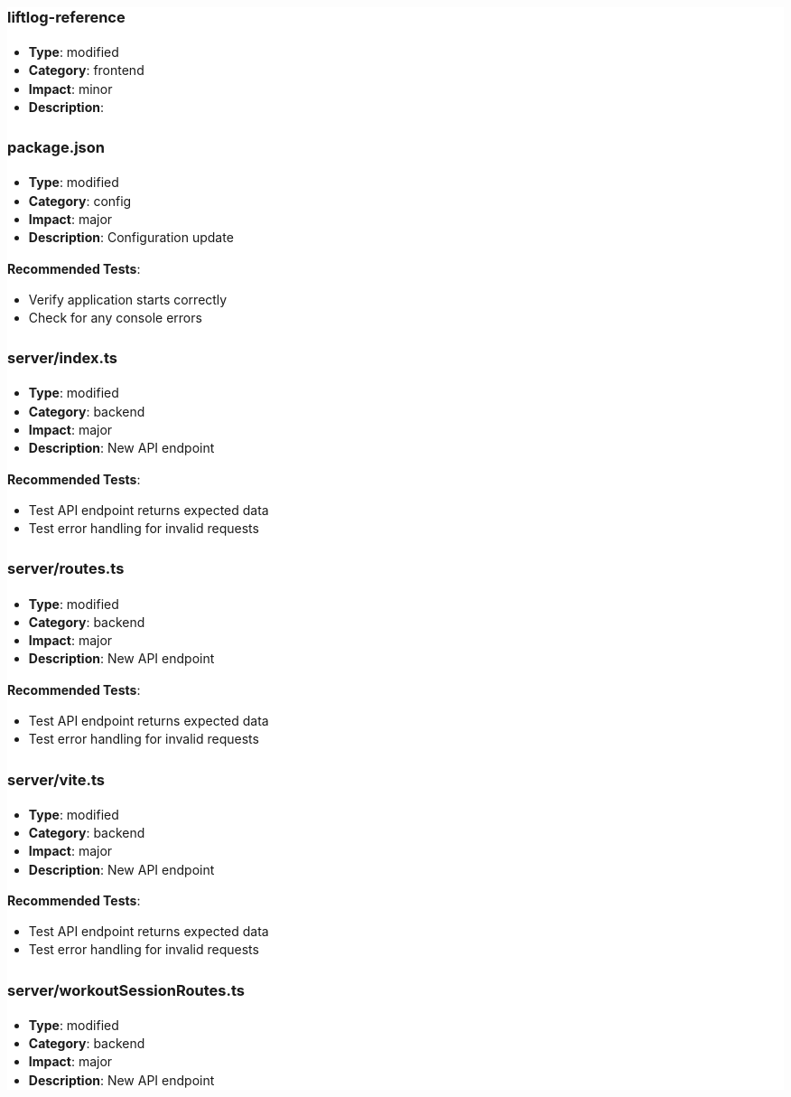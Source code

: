 
### liftlog-reference
- **Type**: modified
- **Category**: frontend
- **Impact**: minor
- **Description**: 


### package.json
- **Type**: modified
- **Category**: config
- **Impact**: major
- **Description**: Configuration update

**Recommended Tests**:
- Verify application starts correctly
- Check for any console errors


### server/index.ts
- **Type**: modified
- **Category**: backend
- **Impact**: major
- **Description**: New API endpoint

**Recommended Tests**:
- Test API endpoint returns expected data
- Test error handling for invalid requests


### server/routes.ts
- **Type**: modified
- **Category**: backend
- **Impact**: major
- **Description**: New API endpoint

**Recommended Tests**:
- Test API endpoint returns expected data
- Test error handling for invalid requests


### server/vite.ts
- **Type**: modified
- **Category**: backend
- **Impact**: major
- **Description**: New API endpoint

**Recommended Tests**:
- Test API endpoint returns expected data
- Test error handling for invalid requests


### server/workoutSessionRoutes.ts
- **Type**: modified
- **Category**: backend
- **Impact**: major
- **Description**: New API endpoint
